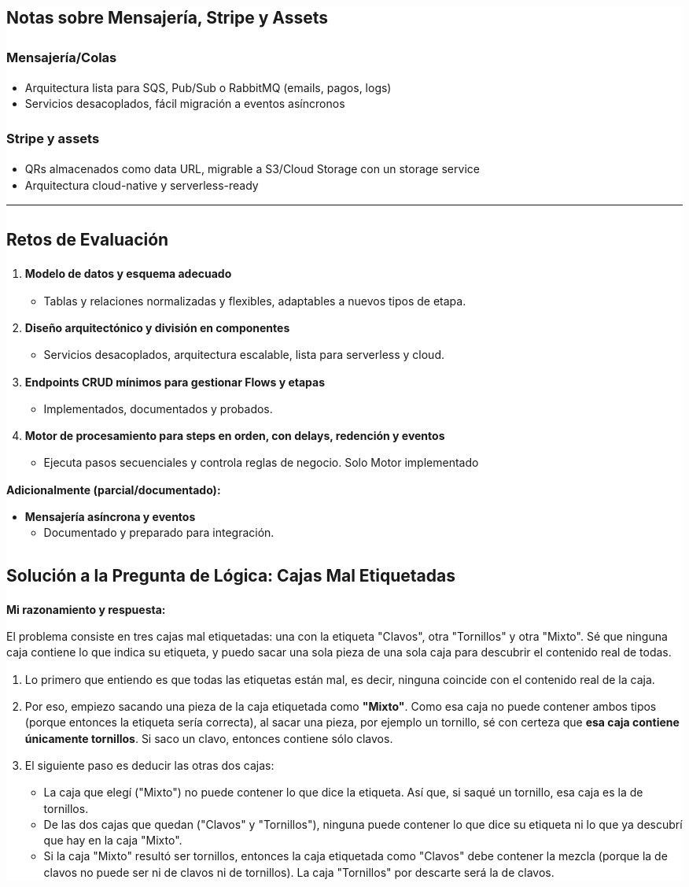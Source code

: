 ## Notas sobre Mensajería, Stripe y Assets

### Mensajería/Colas

- Arquitectura lista para SQS, Pub/Sub o RabbitMQ (emails, pagos, logs)
- Servicios desacoplados, fácil migración a eventos asíncronos

### Stripe y assets

- QRs almacenados como data URL, migrable a S3/Cloud Storage con un storage service
- Arquitectura cloud-native y serverless-ready

---

## Retos de Evaluación

1. **Modelo de datos y esquema adecuado**
    - Tablas y relaciones normalizadas y flexibles, adaptables a nuevos tipos de etapa.

2. **Diseño arquitectónico y división en componentes**
    - Servicios desacoplados, arquitectura escalable, lista para serverless y cloud.

3. **Endpoints CRUD mínimos para gestionar Flows y etapas**
    - Implementados, documentados y probados.

4. **Motor de procesamiento para steps en orden, con delays, redención y eventos**
    - Ejecuta pasos secuenciales y controla reglas de negocio. Solo Motor implementado

**Adicionalmente (parcial/documentado):**

- **Mensajería asíncrona y eventos**
    - Documentado y preparado para integración.

## Solución a la Pregunta de Lógica: Cajas Mal Etiquetadas

**Mi razonamiento y respuesta:**

El problema consiste en tres cajas mal etiquetadas: una con la etiqueta "Clavos", otra "Tornillos" y otra "Mixto". Sé que ninguna caja contiene lo que indica su etiqueta, y puedo sacar una sola pieza de una sola caja para descubrir el contenido real de todas.

1. Lo primero que entiendo es que todas las etiquetas están mal, es decir, ninguna coincide con el contenido real de la caja.

2. Por eso, empiezo sacando una pieza de la caja etiquetada como **"Mixto"**. Como esa caja no puede contener ambos tipos (porque entonces la etiqueta sería correcta), al sacar una pieza, por ejemplo un tornillo, sé con certeza que **esa caja contiene únicamente tornillos**. Si saco un clavo, entonces contiene sólo clavos.

3. El siguiente paso es deducir las otras dos cajas:
    - La caja que elegí ("Mixto") no puede contener lo que dice la etiqueta. Así que, si saqué un tornillo, esa caja es la de tornillos.
    - De las dos cajas que quedan ("Clavos" y "Tornillos"), ninguna puede contener lo que dice su etiqueta ni lo que ya descubrí que hay en la caja "Mixto".
    - Si la caja "Mixto" resultó ser tornillos, entonces la caja etiquetada como "Clavos" debe contener la mezcla (porque la de clavos no puede ser ni de clavos ni de tornillos). La caja "Tornillos" por descarte será la de clavos.
